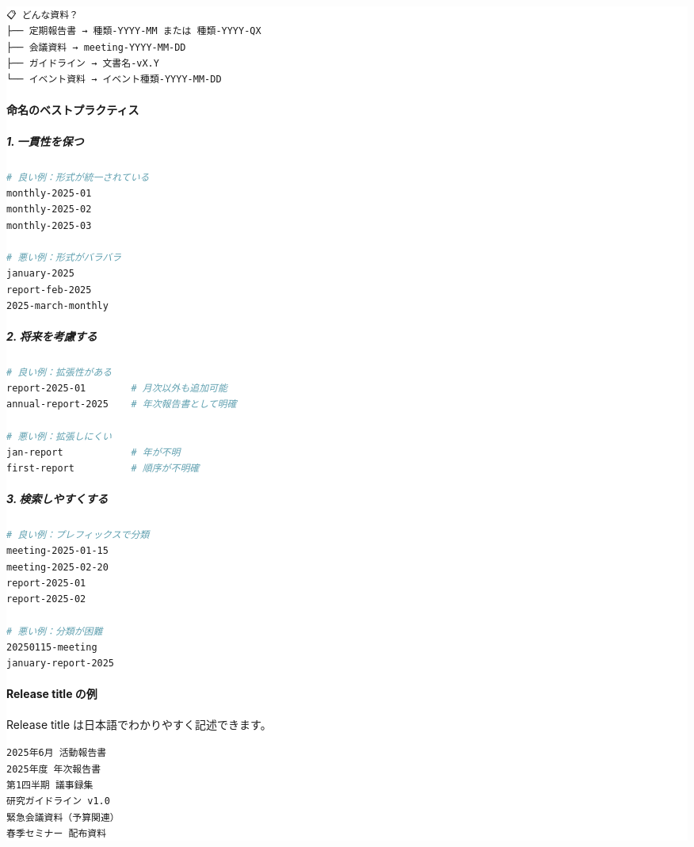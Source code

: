 ```
📋 どんな資料？
├── 定期報告書 → 種類-YYYY-MM または 種類-YYYY-QX
├── 会議資料 → meeting-YYYY-MM-DD
├── ガイドライン → 文書名-vX.Y
└── イベント資料 → イベント種類-YYYY-MM-DD
```

#### 命名のベストプラクティス

##### 1. **一貫性を保つ**
```bash
# 良い例：形式が統一されている
monthly-2025-01
monthly-2025-02
monthly-2025-03

# 悪い例：形式がバラバラ
january-2025
report-feb-2025
2025-march-monthly
```

##### 2. **将来を考慮する**
```bash
# 良い例：拡張性がある
report-2025-01        # 月次以外も追加可能
annual-report-2025    # 年次報告書として明確

# 悪い例：拡張しにくい
jan-report            # 年が不明
first-report          # 順序が不明確
```

##### 3. **検索しやすくする**
```bash
# 良い例：プレフィックスで分類
meeting-2025-01-15
meeting-2025-02-20
report-2025-01
report-2025-02

# 悪い例：分類が困難
20250115-meeting
january-report-2025
```

#### Release title の例
Release title は日本語でわかりやすく記述できます。

```
2025年6月 活動報告書
2025年度 年次報告書  
第1四半期 議事録集
研究ガイドライン v1.0
緊急会議資料（予算関連）
春季セミナー 配布資料
```
